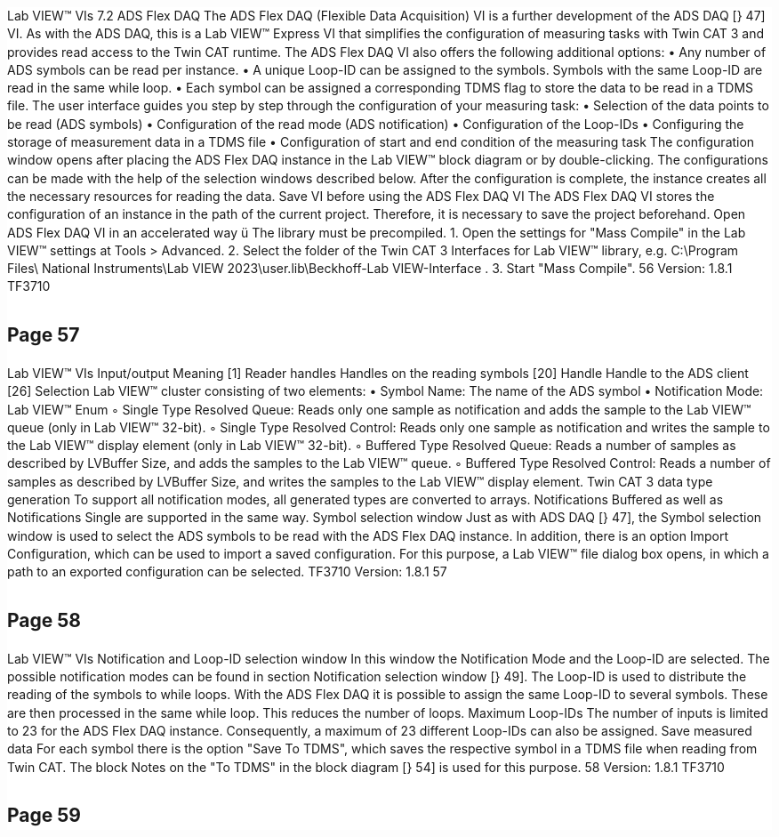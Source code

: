 Lab VIEW™ VIs 7.2 ADS Flex DAQ The ADS Flex DAQ (Flexible Data Acquisition) VI is a further development of the ADS DAQ [} 47] VI. As with the ADS DAQ, this is a Lab VIEW™ Express VI that simplifies the configuration of measuring tasks with Twin CAT 3 and provides read access to the Twin CAT runtime. The ADS Flex DAQ VI also offers the following additional options: • Any number of ADS symbols can be read per instance. • A unique Loop-ID can be assigned to the symbols. Symbols with the same Loop-ID are read in the same while loop. • Each symbol can be assigned a corresponding TDMS flag to store the data to be read in a TDMS file. The user interface guides you step by step through the configuration of your measuring task: • Selection of the data points to be read (ADS symbols) • Configuration of the read mode (ADS notification) • Configuration of the Loop-IDs • Configuring the storage of measurement data in a TDMS file • Configuration of start and end condition of the measuring task The configuration window opens after placing the ADS Flex DAQ instance in the Lab VIEW™ block diagram or by double-clicking. The configurations can be made with the help of the selection windows described below. After the configuration is complete, the instance creates all the necessary resources for reading the data. Save VI before using the ADS Flex DAQ VI The ADS Flex DAQ VI stores the configuration of an instance in the path of the current project. Therefore, it is necessary to save the project beforehand. Open ADS Flex DAQ VI in an accelerated way ü The library must be precompiled. 1. Open the settings for "Mass Compile" in the Lab VIEW™ settings at Tools > Advanced. 2. Select the folder of the Twin CAT 3 Interfaces for Lab VIEW™ library, e.g. C:\Program Files\ National Instruments\Lab VIEW 2023\user.lib\Beckhoff-Lab VIEW-Interface . 3. Start "Mass Compile". 56 Version: 1.8.1 TF3710
## Page 57

Lab VIEW™ VIs Input/output Meaning [1] Reader handles Handles on the reading symbols [20] Handle Handle to the ADS client [26] Selection Lab VIEW™ cluster consisting of two elements: • Symbol Name: The name of the ADS symbol • Notification Mode: Lab VIEW™ Enum ◦ Single Type Resolved Queue: Reads only one sample as notification and adds the sample to the Lab VIEW™ queue (only in Lab VIEW™ 32-bit). ◦ Single Type Resolved Control: Reads only one sample as notification and writes the sample to the Lab VIEW™ display element (only in Lab VIEW™ 32-bit). ◦ Buffered Type Resolved Queue: Reads a number of samples as described by LVBuffer Size, and adds the samples to the Lab VIEW™ queue. ◦ Buffered Type Resolved Control: Reads a number of samples as described by LVBuffer Size, and writes the samples to the Lab VIEW™ display element. Twin CAT 3 data type generation To support all notification modes, all generated types are converted to arrays. Notifications Buffered as well as Notifications Single are supported in the same way. Symbol selection window Just as with ADS DAQ [} 47], the Symbol selection window is used to select the ADS symbols to be read with the ADS Flex DAQ instance. In addition, there is an option Import Configuration, which can be used to import a saved configuration. For this purpose, a Lab VIEW™ file dialog box opens, in which a path to an exported configuration can be selected. TF3710 Version: 1.8.1 57
## Page 58

Lab VIEW™ VIs Notification and Loop-ID selection window In this window the Notification Mode and the Loop-ID are selected. The possible notification modes can be found in section Notification selection window [} 49]. The Loop-ID is used to distribute the reading of the symbols to while loops. With the ADS Flex DAQ it is possible to assign the same Loop-ID to several symbols. These are then processed in the same while loop. This reduces the number of loops. Maximum Loop-IDs The number of inputs is limited to 23 for the ADS Flex DAQ instance. Consequently, a maximum of 23 different Loop-IDs can also be assigned. Save measured data For each symbol there is the option "Save To TDMS", which saves the respective symbol in a TDMS file when reading from Twin CAT. The block Notes on the "To TDMS" in the block diagram [} 54] is used for this purpose. 58 Version: 1.8.1 TF3710
## Page 59
